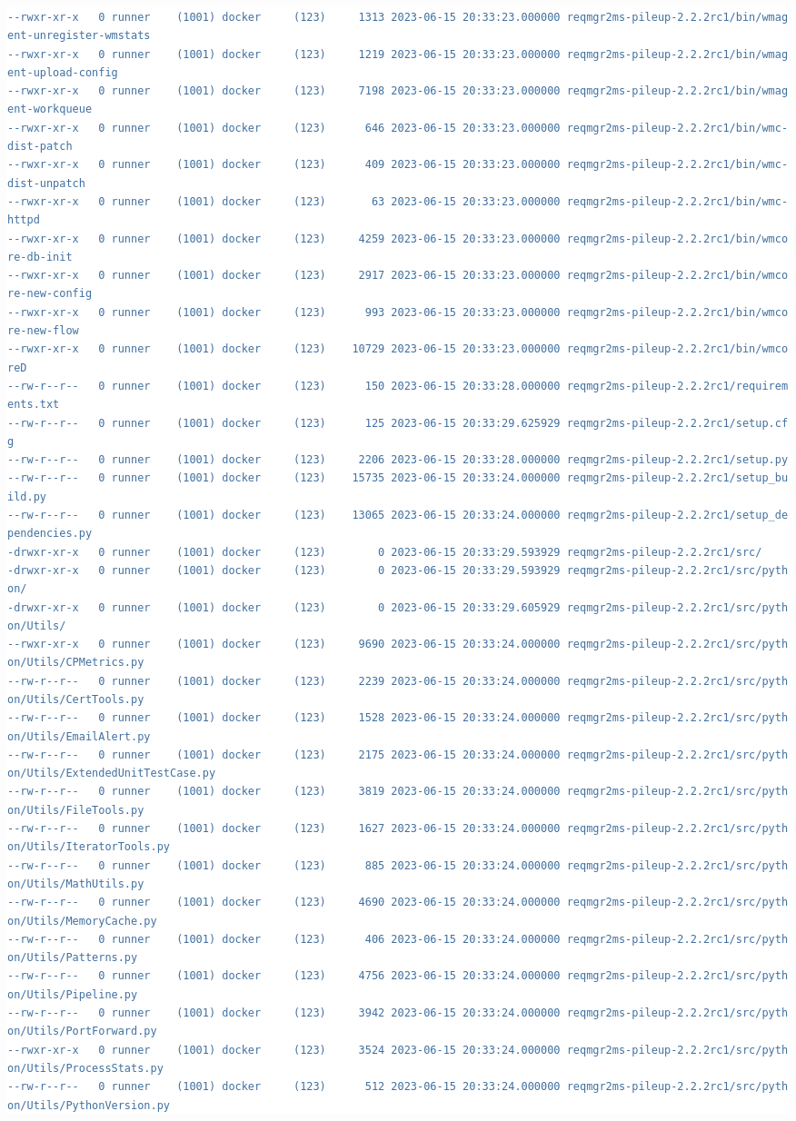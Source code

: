 ```diff
--rwxr-xr-x   0 runner    (1001) docker     (123)     1313 2023-06-15 20:33:23.000000 reqmgr2ms-pileup-2.2.2rc1/bin/wmagent-unregister-wmstats
--rwxr-xr-x   0 runner    (1001) docker     (123)     1219 2023-06-15 20:33:23.000000 reqmgr2ms-pileup-2.2.2rc1/bin/wmagent-upload-config
--rwxr-xr-x   0 runner    (1001) docker     (123)     7198 2023-06-15 20:33:23.000000 reqmgr2ms-pileup-2.2.2rc1/bin/wmagent-workqueue
--rwxr-xr-x   0 runner    (1001) docker     (123)      646 2023-06-15 20:33:23.000000 reqmgr2ms-pileup-2.2.2rc1/bin/wmc-dist-patch
--rwxr-xr-x   0 runner    (1001) docker     (123)      409 2023-06-15 20:33:23.000000 reqmgr2ms-pileup-2.2.2rc1/bin/wmc-dist-unpatch
--rwxr-xr-x   0 runner    (1001) docker     (123)       63 2023-06-15 20:33:23.000000 reqmgr2ms-pileup-2.2.2rc1/bin/wmc-httpd
--rwxr-xr-x   0 runner    (1001) docker     (123)     4259 2023-06-15 20:33:23.000000 reqmgr2ms-pileup-2.2.2rc1/bin/wmcore-db-init
--rwxr-xr-x   0 runner    (1001) docker     (123)     2917 2023-06-15 20:33:23.000000 reqmgr2ms-pileup-2.2.2rc1/bin/wmcore-new-config
--rwxr-xr-x   0 runner    (1001) docker     (123)      993 2023-06-15 20:33:23.000000 reqmgr2ms-pileup-2.2.2rc1/bin/wmcore-new-flow
--rwxr-xr-x   0 runner    (1001) docker     (123)    10729 2023-06-15 20:33:23.000000 reqmgr2ms-pileup-2.2.2rc1/bin/wmcoreD
--rw-r--r--   0 runner    (1001) docker     (123)      150 2023-06-15 20:33:28.000000 reqmgr2ms-pileup-2.2.2rc1/requirements.txt
--rw-r--r--   0 runner    (1001) docker     (123)      125 2023-06-15 20:33:29.625929 reqmgr2ms-pileup-2.2.2rc1/setup.cfg
--rw-r--r--   0 runner    (1001) docker     (123)     2206 2023-06-15 20:33:28.000000 reqmgr2ms-pileup-2.2.2rc1/setup.py
--rw-r--r--   0 runner    (1001) docker     (123)    15735 2023-06-15 20:33:24.000000 reqmgr2ms-pileup-2.2.2rc1/setup_build.py
--rw-r--r--   0 runner    (1001) docker     (123)    13065 2023-06-15 20:33:24.000000 reqmgr2ms-pileup-2.2.2rc1/setup_dependencies.py
-drwxr-xr-x   0 runner    (1001) docker     (123)        0 2023-06-15 20:33:29.593929 reqmgr2ms-pileup-2.2.2rc1/src/
-drwxr-xr-x   0 runner    (1001) docker     (123)        0 2023-06-15 20:33:29.593929 reqmgr2ms-pileup-2.2.2rc1/src/python/
-drwxr-xr-x   0 runner    (1001) docker     (123)        0 2023-06-15 20:33:29.605929 reqmgr2ms-pileup-2.2.2rc1/src/python/Utils/
--rwxr-xr-x   0 runner    (1001) docker     (123)     9690 2023-06-15 20:33:24.000000 reqmgr2ms-pileup-2.2.2rc1/src/python/Utils/CPMetrics.py
--rw-r--r--   0 runner    (1001) docker     (123)     2239 2023-06-15 20:33:24.000000 reqmgr2ms-pileup-2.2.2rc1/src/python/Utils/CertTools.py
--rw-r--r--   0 runner    (1001) docker     (123)     1528 2023-06-15 20:33:24.000000 reqmgr2ms-pileup-2.2.2rc1/src/python/Utils/EmailAlert.py
--rw-r--r--   0 runner    (1001) docker     (123)     2175 2023-06-15 20:33:24.000000 reqmgr2ms-pileup-2.2.2rc1/src/python/Utils/ExtendedUnitTestCase.py
--rw-r--r--   0 runner    (1001) docker     (123)     3819 2023-06-15 20:33:24.000000 reqmgr2ms-pileup-2.2.2rc1/src/python/Utils/FileTools.py
--rw-r--r--   0 runner    (1001) docker     (123)     1627 2023-06-15 20:33:24.000000 reqmgr2ms-pileup-2.2.2rc1/src/python/Utils/IteratorTools.py
--rw-r--r--   0 runner    (1001) docker     (123)      885 2023-06-15 20:33:24.000000 reqmgr2ms-pileup-2.2.2rc1/src/python/Utils/MathUtils.py
--rw-r--r--   0 runner    (1001) docker     (123)     4690 2023-06-15 20:33:24.000000 reqmgr2ms-pileup-2.2.2rc1/src/python/Utils/MemoryCache.py
--rw-r--r--   0 runner    (1001) docker     (123)      406 2023-06-15 20:33:24.000000 reqmgr2ms-pileup-2.2.2rc1/src/python/Utils/Patterns.py
--rw-r--r--   0 runner    (1001) docker     (123)     4756 2023-06-15 20:33:24.000000 reqmgr2ms-pileup-2.2.2rc1/src/python/Utils/Pipeline.py
--rw-r--r--   0 runner    (1001) docker     (123)     3942 2023-06-15 20:33:24.000000 reqmgr2ms-pileup-2.2.2rc1/src/python/Utils/PortForward.py
--rwxr-xr-x   0 runner    (1001) docker     (123)     3524 2023-06-15 20:33:24.000000 reqmgr2ms-pileup-2.2.2rc1/src/python/Utils/ProcessStats.py
--rw-r--r--   0 runner    (1001) docker     (123)      512 2023-06-15 20:33:24.000000 reqmgr2ms-pileup-2.2.2rc1/src/python/Utils/PythonVersion.py
```
